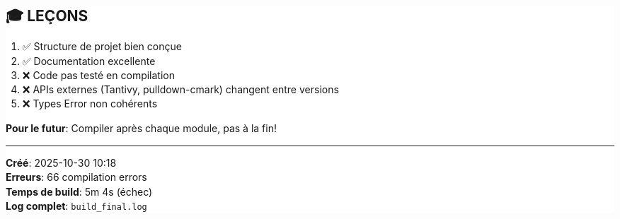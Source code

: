
## 🎓 LEÇONS

1. ✅ Structure de projet bien conçue
2. ✅ Documentation excellente
3. ❌ Code pas testé en compilation
4. ❌ APIs externes (Tantivy, pulldown-cmark) changent entre versions
5. ❌ Types Error non cohérents

**Pour le futur**: Compiler après chaque module, pas à la fin!

---

**Créé**: 2025-10-30 10:18  
**Erreurs**: 66 compilation errors  
**Temps de build**: 5m 4s (échec)  
**Log complet**: `build_final.log`
